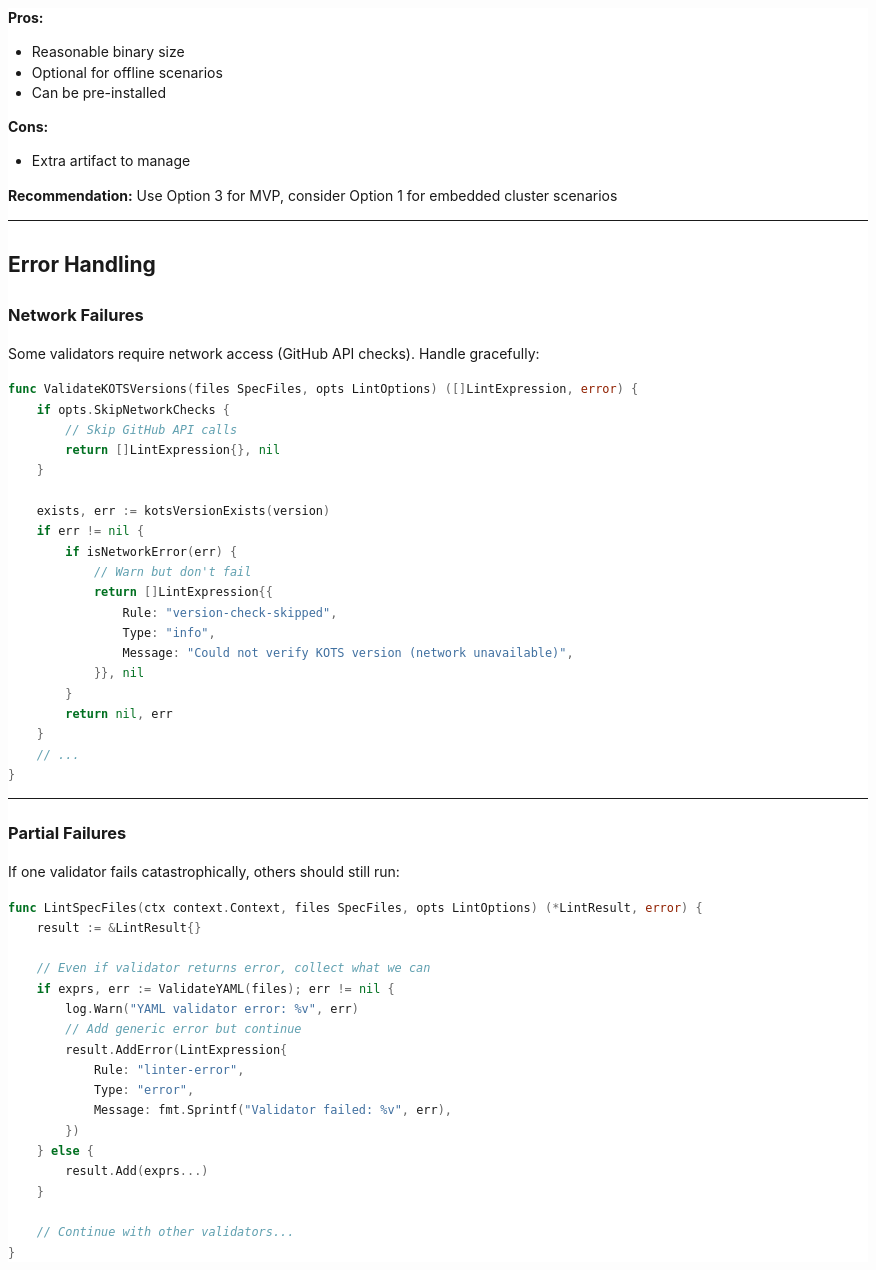 **Pros:**
- Reasonable binary size
- Optional for offline scenarios
- Can be pre-installed

**Cons:**
- Extra artifact to manage

**Recommendation:** Use Option 3 for MVP, consider Option 1 for embedded cluster scenarios

---

## Error Handling

### Network Failures

Some validators require network access (GitHub API checks). Handle gracefully:

```go
func ValidateKOTSVersions(files SpecFiles, opts LintOptions) ([]LintExpression, error) {
    if opts.SkipNetworkChecks {
        // Skip GitHub API calls
        return []LintExpression{}, nil
    }
    
    exists, err := kotsVersionExists(version)
    if err != nil {
        if isNetworkError(err) {
            // Warn but don't fail
            return []LintExpression{{
                Rule: "version-check-skipped",
                Type: "info",
                Message: "Could not verify KOTS version (network unavailable)",
            }}, nil
        }
        return nil, err
    }
    // ...
}
```

---

### Partial Failures

If one validator fails catastrophically, others should still run:

```go
func LintSpecFiles(ctx context.Context, files SpecFiles, opts LintOptions) (*LintResult, error) {
    result := &LintResult{}
    
    // Even if validator returns error, collect what we can
    if exprs, err := ValidateYAML(files); err != nil {
        log.Warn("YAML validator error: %v", err)
        // Add generic error but continue
        result.AddError(LintExpression{
            Rule: "linter-error",
            Type: "error",
            Message: fmt.Sprintf("Validator failed: %v", err),
        })
    } else {
        result.Add(exprs...)
    }
    
    // Continue with other validators...
}
```